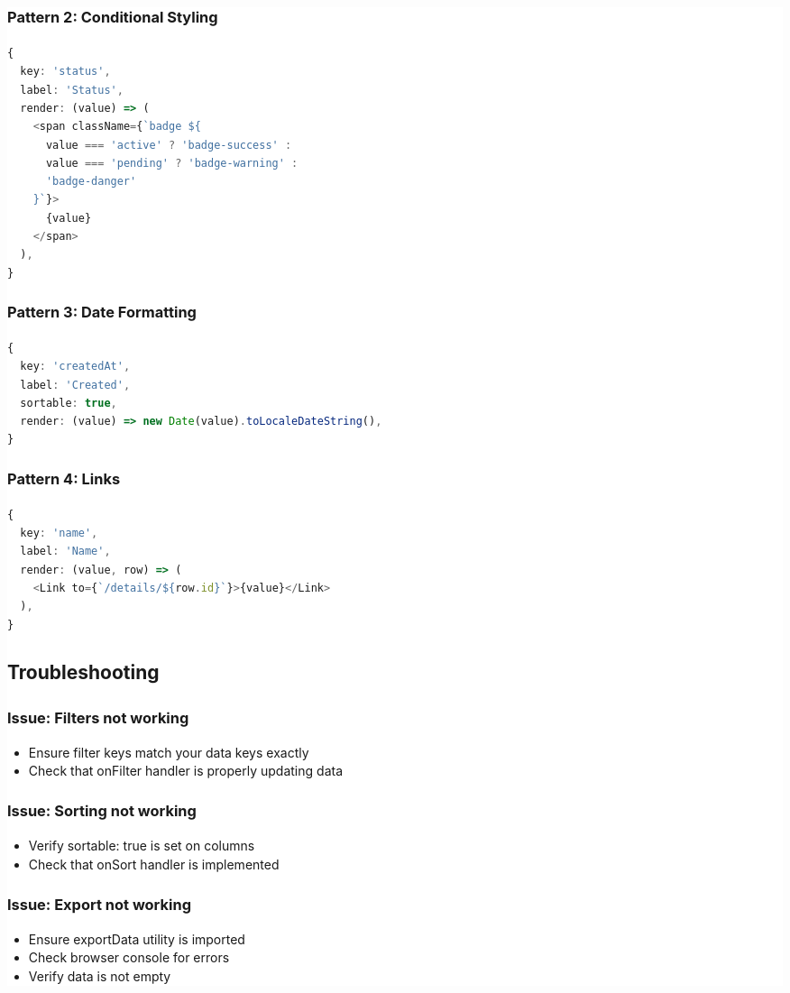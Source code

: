 ### Pattern 2: Conditional Styling

```typescript
{
  key: 'status',
  label: 'Status',
  render: (value) => (
    <span className={`badge ${
      value === 'active' ? 'badge-success' :
      value === 'pending' ? 'badge-warning' :
      'badge-danger'
    }`}>
      {value}
    </span>
  ),
}
```

### Pattern 3: Date Formatting

```typescript
{
  key: 'createdAt',
  label: 'Created',
  sortable: true,
  render: (value) => new Date(value).toLocaleDateString(),
}
```

### Pattern 4: Links

```typescript
{
  key: 'name',
  label: 'Name',
  render: (value, row) => (
    <Link to={`/details/${row.id}`}>{value}</Link>
  ),
}
```

## Troubleshooting

### Issue: Filters not working
- Ensure filter keys match your data keys exactly
- Check that onFilter handler is properly updating data

### Issue: Sorting not working
- Verify sortable: true is set on columns
- Check that onSort handler is implemented

### Issue: Export not working
- Ensure exportData utility is imported
- Check browser console for errors
- Verify data is not empty
